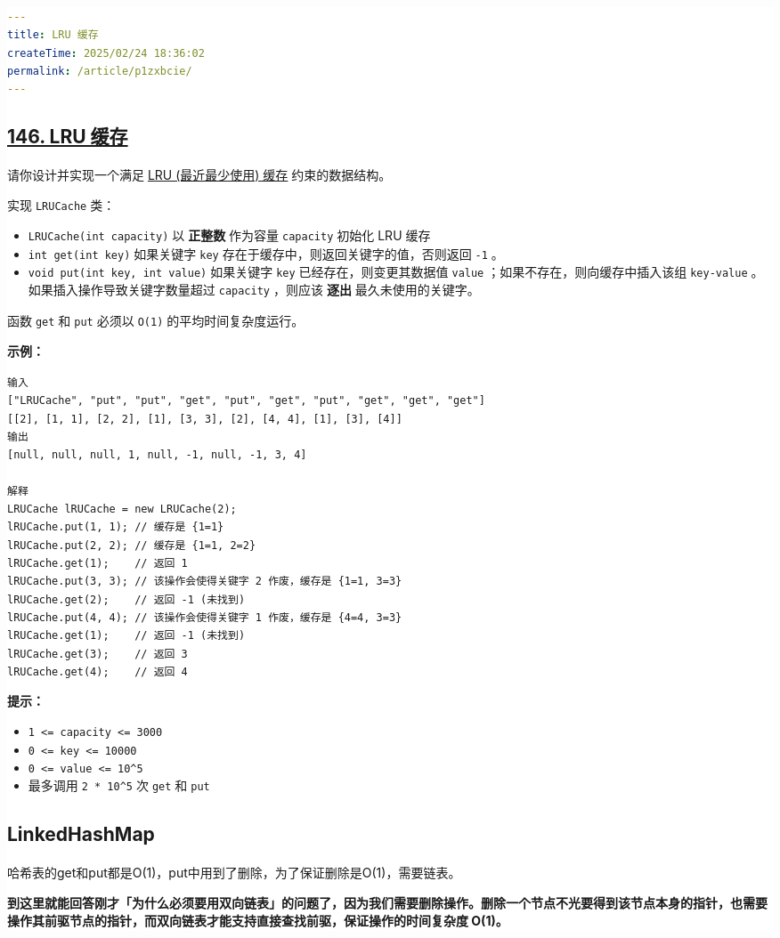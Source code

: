 ```yaml
---
title: LRU 缓存
createTime: 2025/02/24 18:36:02
permalink: /article/p1zxbcie/
---
```

## [146. LRU 缓存](https://leetcode.cn/problems/lru-cache/)

请你设计并实现一个满足 [LRU (最近最少使用) 缓存](https://baike.baidu.com/item/LRU) 约束的数据结构。

实现 `LRUCache` 类：

- `LRUCache(int capacity)` 以 **正整数** 作为容量 `capacity` 初始化 LRU 缓存
- `int get(int key)` 如果关键字 `key` 存在于缓存中，则返回关键字的值，否则返回 `-1` 。
- `void put(int key, int value)` 如果关键字 `key` 已经存在，则变更其数据值 `value` ；如果不存在，则向缓存中插入该组 `key-value` 。如果插入操作导致关键字数量超过 `capacity` ，则应该 **逐出** 最久未使用的关键字。

函数 `get` 和 `put` 必须以 `O(1)` 的平均时间复杂度运行。

**示例：**

```
输入
["LRUCache", "put", "put", "get", "put", "get", "put", "get", "get", "get"]
[[2], [1, 1], [2, 2], [1], [3, 3], [2], [4, 4], [1], [3], [4]]
输出
[null, null, null, 1, null, -1, null, -1, 3, 4]

解释
LRUCache lRUCache = new LRUCache(2);
lRUCache.put(1, 1); // 缓存是 {1=1}
lRUCache.put(2, 2); // 缓存是 {1=1, 2=2}
lRUCache.get(1);    // 返回 1
lRUCache.put(3, 3); // 该操作会使得关键字 2 作废，缓存是 {1=1, 3=3}
lRUCache.get(2);    // 返回 -1 (未找到)
lRUCache.put(4, 4); // 该操作会使得关键字 1 作废，缓存是 {4=4, 3=3}
lRUCache.get(1);    // 返回 -1 (未找到)
lRUCache.get(3);    // 返回 3
lRUCache.get(4);    // 返回 4
```

**提示：**

- `1 <= capacity <= 3000`
- `0 <= key <= 10000`
- `0 <= value <= 10^5`
- 最多调用 `2 * 10^5` 次 `get` 和 `put`

## LinkedHashMap

哈希表的get和put都是O(1)，put中用到了删除，为了保证删除是O(1)，需要链表。

**到这里就能回答刚才「为什么必须要用双向链表」的问题了，因为我们需要删除操作。删除一个节点不光要得到该节点本身的指针，也需要操作其前驱节点的指针，而双向链表才能支持直接查找前驱，保证操作的时间复杂度 O(1)。**
